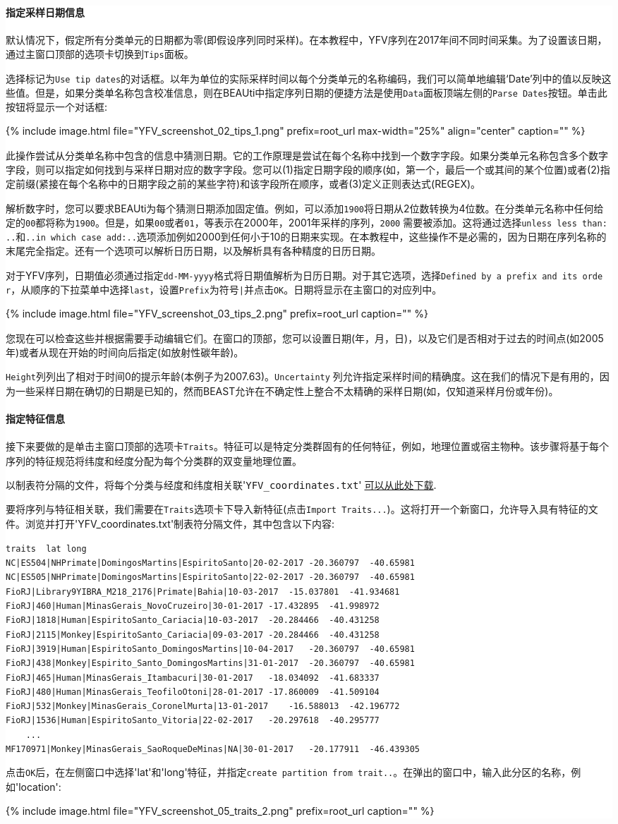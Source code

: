 #### 指定采样日期信息

默认情况下，假定所有分类单元的日期都为零(即假设序列同时采样)。在本教程中，YFV序列在2017年间不同时间采集。为了设置该日期，通过主窗口顶部的选项卡切换到`Tips`面板。

选择标记为`Use tip dates`的对话框。以年为单位的实际采样时间以每个分类单元的名称编码，我们可以简单地编辑‘Date’列中的值以反映这些值。但是，如果分类单名称包含校准信息，则在BEAUti中指定序列日期的便捷方法是使用`Data`面板顶端左侧的`Parse Dates`按钮。单击此按钮将显示一个对话框:

{% include image.html file="YFV_screenshot_02_tips_1.png" prefix=root_url  max-width="25%" align="center" caption="" %}

此操作尝试从分类单名称中包含的信息中猜测日期。它的工作原理是尝试在每个名称中找到一个数字字段。如果分类单元名称包含多个数字字段，则可以指定如何找到与采样日期对应的数字字段。您可以(1)指定日期字段的顺序(如，第一个，最后一个或其间的某个位置)或者(2)指定前缀(紧接在每个名称中的日期字段之前的某些字符)和该字段所在顺序，或者(3)定义正则表达式(REGEX)。

解析数字时，您可以要求BEAUti为每个猜测日期添加固定值。例如，可以添加`1900`将日期从2位数转换为4位数。在分类单元名称中任何给定的`00`都将称为`1900`。但是，如果`00`或者`01`，等表示在2000年，2001年采样的序列，`2000` 需要被添加。这将通过选择`unless less than: ..`和`..in which case add:..`选项添加例如2000到任何小于10的日期来实现。在本教程中，这些操作不是必需的，因为日期在序列名称的末尾完全指定。还有一个选项可以解析日历日期，以及解析具有各种精度的日历日期。

对于YFV序列，日期值必须通过指定`dd-MM-yyyy`格式将日期值解析为日历日期。对于其它选项，选择`Defined by a prefix and its order`，从顺序的下拉菜单中选择`last`，设置`Prefix`为符号`|`并点击`OK`。日期将显示在主窗口的对应列中。

{% include image.html file="YFV_screenshot_03_tips_2.png" prefix=root_url caption="" %}

您现在可以检查这些并根据需要手动编辑它们。在窗口的顶部，您可以设置日期(年，月，日)，以及它们是否相对于过去的时间点(如2005年)或者从现在开始的时间向后指定(如放射性碳年龄)。

`Height`列列出了相对于时间0的提示年龄(本例子为2007.63)。`Uncertainty` 列允许指定采样时间的精确度。这在我们的情况下是有用的，因为一些采样日期在确切的日期是已知的，然而BEAST允许在不确定性上整合不太精确的采样日期(如，仅知道采样月份或年份)。

#### 指定特征信息

接下来要做的是单击主窗口顶部的选项卡`Traits`。特征可以是特定分类群固有的任何特征，例如，地理位置或宿主物种。该步骤将基于每个序列的特征规范将纬度和经度分配为每个分类群的双变量地理位置。

<div class="alert alert-success" role="alert"><i class="fa fa-download fa-lg"></i> 以制表符分隔的文件，将每个分类与经度和纬度相关联'<samp>YFV_coordinates.txt</samp>' <a href="{{ root_url }}文件/YFV_coordinates.txt">可以从此处下载</a>.</div>

要将序列与特征相关联，我们需要在`Traits`选项卡下导入新特征(点击`Import Traits...`)。这将打开一个新窗口，允许导入具有特征的文件。浏览并打开'YFV\_coordinates.txt'制表符分隔文件，其中包含以下内容:

	traits	lat	long
	NC|ES504|NHPrimate|DomingosMartins|EspiritoSanto|20-02-2017	-20.360797	-40.65981
	NC|ES505|NHPrimate|DomingosMartins|EspiritoSanto|22-02-2017	-20.360797	-40.65981
	FioRJ|Library9YIBRA_M218_2176|Primate|Bahia|10-03-2017	-15.037801	-41.934681
	FioRJ|460|Human|MinasGerais_NovoCruzeiro|30-01-2017	-17.432895	-41.998972
	FioRJ|1818|Human|EspiritoSanto_Cariacia|10-03-2017	-20.284466	-40.431258
	FioRJ|2115|Monkey|EspiritoSanto_Cariacia|09-03-2017	-20.284466	-40.431258
	FioRJ|3919|Human|EspiritoSanto_DomingosMartins|10-04-2017	-20.360797	-40.65981
	FioRJ|438|Monkey|Espirito_Santo_DomingosMartins|31-01-2017	-20.360797	-40.65981
	FioRJ|465|Human|MinasGerais_Itambacuri|30-01-2017	-18.034092	-41.683337
	FioRJ|480|Human|MinasGerais_TeofiloOtoni|28-01-2017	-17.860009	-41.509104
	FioRJ|532|Monkey|MinasGerais_CoronelMurta|13-01-2017	-16.588013	-42.196772
	FioRJ|1536|Human|EspiritoSanto_Vitoria|22-02-2017	-20.297618	-40.295777
		...
	MF170971|Monkey|MinasGerais_SaoRoqueDeMinas|NA|30-01-2017	-20.177911	-46.439305

点击`OK`后，在左侧窗口中选择'lat'和'long'特征，并指定`create partition from trait..`。在弹出的窗口中，输入此分区的名称，例如'location':

{% include image.html file="YFV_screenshot_05_traits_2.png" prefix=root_url caption="" %}
